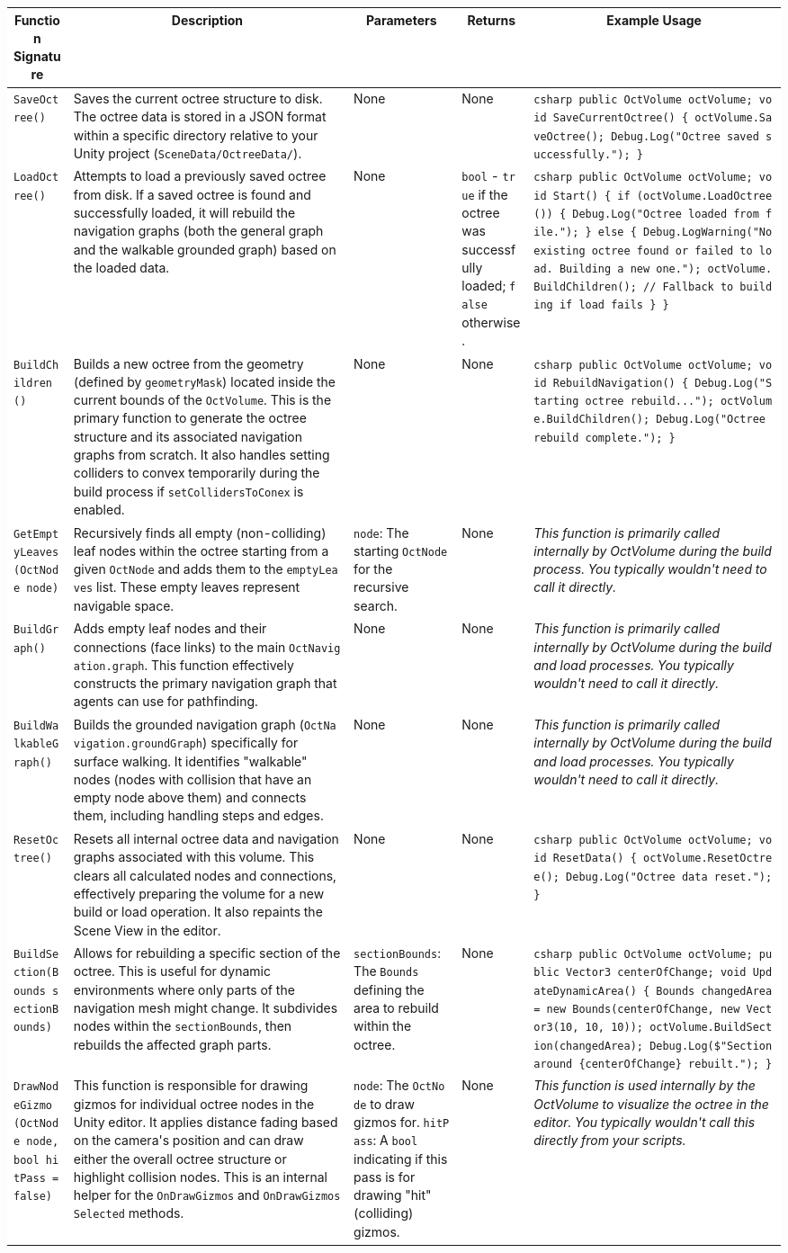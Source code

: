 
| **Function Signature** | **Description** | **Parameters** | **Returns** | **Example Usage** |
|--|--|--|--|--|
| `SaveOctree()` | Saves the current octree structure to disk. The octree data is stored in a JSON format within a specific directory relative to your Unity project (`SceneData/OctreeData/`). | None | None | `csharp public OctVolume octVolume; void SaveCurrentOctree() { octVolume.SaveOctree(); Debug.Log("Octree saved successfully."); }` |
| `LoadOctree()` | Attempts to load a previously saved octree from disk. If a saved octree is found and successfully loaded, it will rebuild the navigation graphs (both the general graph and the walkable grounded graph) based on the loaded data. | None | `bool` - `true` if the octree was successfully loaded; `false` otherwise. | `csharp public OctVolume octVolume; void Start() { if (octVolume.LoadOctree()) { Debug.Log("Octree loaded from file."); } else { Debug.LogWarning("No existing octree found or failed to load. Building a new one."); octVolume.BuildChildren(); // Fallback to building if load fails } }` |
| `BuildChildren()` | Builds a new octree from the geometry (defined by `geometryMask`) located inside the current bounds of the `OctVolume`. This is the primary function to generate the octree structure and its associated navigation graphs from scratch. It also handles setting colliders to convex temporarily during the build process if `setCollidersToConex` is enabled. | None | None | `csharp public OctVolume octVolume; void RebuildNavigation() { Debug.Log("Starting octree rebuild..."); octVolume.BuildChildren(); Debug.Log("Octree rebuild complete."); }` |
| `GetEmptyLeaves(OctNode node)` | Recursively finds all empty (non-colliding) leaf nodes within the octree starting from a given `OctNode` and adds them to the `emptyLeaves` list. These empty leaves represent navigable space. | `node`: The starting `OctNode` for the recursive search. | None | _This function is primarily called internally by OctVolume during the build process. You typically wouldn't need to call it directly._ |
| `BuildGraph()` | Adds empty leaf nodes and their connections (face links) to the main `OctNavigation.graph`. This function effectively constructs the primary navigation graph that agents can use for pathfinding. | None | None | _This function is primarily called internally by OctVolume during the build and load processes. You typically wouldn't need to call it directly._ |
| `BuildWalkableGraph()` | Builds the grounded navigation graph (`OctNavigation.groundGraph`) specifically for surface walking. It identifies "walkable" nodes (nodes with collision that have an empty node above them) and connects them, including handling steps and edges. | None | None | _This function is primarily called internally by OctVolume during the build and load processes. You typically wouldn't need to call it directly._ |
| `ResetOctree()` | Resets all internal octree data and navigation graphs associated with this volume. This clears all calculated nodes and connections, effectively preparing the volume for a new build or load operation. It also repaints the Scene View in the editor. | None | None | `csharp public OctVolume octVolume; void ResetData() { octVolume.ResetOctree(); Debug.Log("Octree data reset."); }` |
| `BuildSection(Bounds sectionBounds)` | Allows for rebuilding a specific section of the octree. This is useful for dynamic environments where only parts of the navigation mesh might change. It subdivides nodes within the `sectionBounds`, then rebuilds the affected graph parts. | `sectionBounds`: The `Bounds` defining the area to rebuild within the octree. | None | `csharp public OctVolume octVolume; public Vector3 centerOfChange; void UpdateDynamicArea() { Bounds changedArea = new Bounds(centerOfChange, new Vector3(10, 10, 10)); octVolume.BuildSection(changedArea); Debug.Log($"Section around {centerOfChange} rebuilt."); }` | `FindNodeAtPoint(Vector3 point)` | Finds and returns the specific `OctNode` that contains the given `Vector3` point within this `OctVolume`'s octree. | `point`: The `Vector3` position to search for within the octree. | `OctNode` - The `OctNode` that contains the point, or `null` if no node at that point is found or the root is null. | `csharp public OctVolume octVolume; public Transform playerTransform; void Update() { OctNode nodeUnderPlayer = octVolume.FindNodeAtPoint(playerTransform.position); if (nodeUnderPlayer != null) { Debug.Log($"Player is in octree node at: {nodeUnderPlayer.bounds.center}"); } }` |
| `DrawNodeGizmo(OctNode node, bool hitPass = false)` | This function is responsible for drawing gizmos for individual octree nodes in the Unity editor. It applies distance fading based on the camera's position and can draw either the overall octree structure or highlight collision nodes. This is an internal helper for the `OnDrawGizmos` and `OnDrawGizmosSelected` methods. | `node`: The `OctNode` to draw gizmos for. `hitPass`: A `bool` indicating if this pass is for drawing "hit" (colliding) gizmos. | None | _This function is used internally by the OctVolume to visualize the octree in the editor. You typically wouldn't call this directly from your scripts._ |


